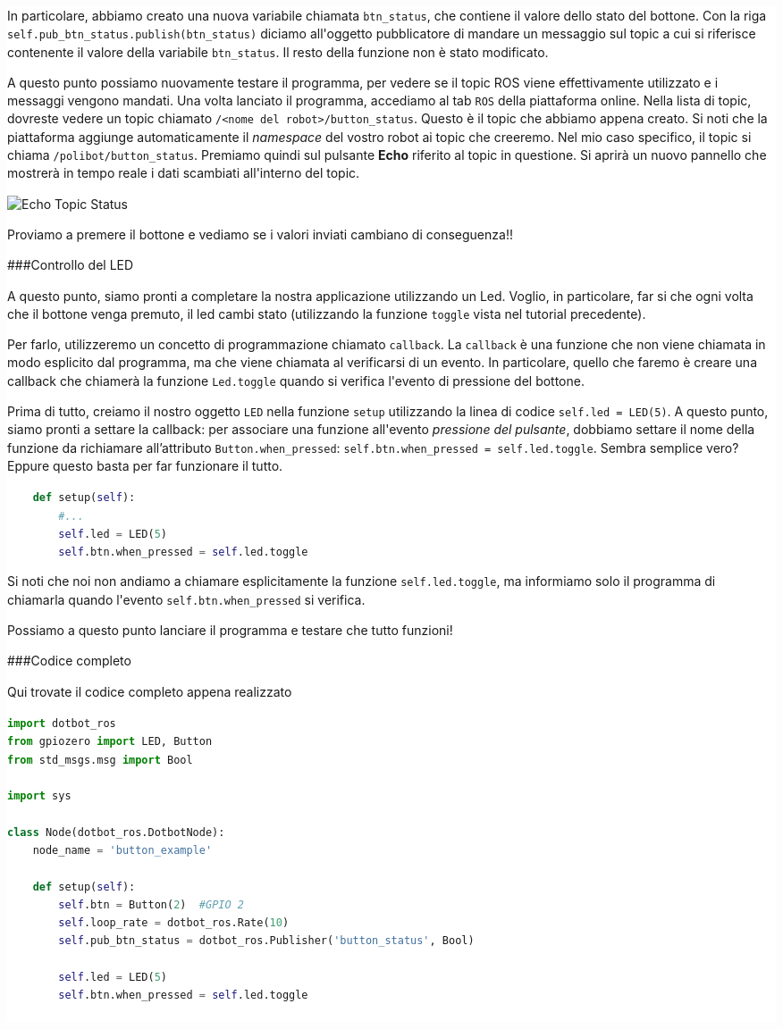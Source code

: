 In particolare, abbiamo creato una nuova variabile chiamata `btn_status`, che contiene il valore dello stato del bottone. Con la riga `self.pub_btn_status.publish(btn_status)` diciamo all'oggetto pubblicatore di mandare un messaggio sul topic a cui si riferisce contenente il valore della variabile `btn_status`. Il resto della funzione non è stato modificato.
 
A questo punto possiamo nuovamente testare il programma, per vedere se il topic ROS viene effettivamente utilizzato e i messaggi vengono mandati. Una volta lanciato il programma, accediamo al tab `ROS` della piattaforma online. Nella lista di topic, dovreste vedere un topic chiamato `/<nome del robot>/button_status`. Questo è il topic che abbiamo appena creato. Si noti che la piattaforma aggiunge automaticamente il *namespace* del vostro robot ai topic che creeremo. Nel mio caso specifico, il topic si chiama `/polibot/button_status`. Premiamo quindi sul pulsante **Echo** riferito al topic in questione. Si aprirà un nuovo pannello che mostrerà in tempo reale i dati scambiati all'interno del topic. 
 
![Echo Topic Status](http://res.cloudinary.com/hbr/image/upload/v1484936413/Schermata_2017-01-20_alle_18.27.11_meep9b.png)
 
Proviamo a premere il bottone e vediamo se i valori inviati cambiano di conseguenza!!
 
 
###Controllo del LED
 
A questo punto, siamo pronti a completare la nostra applicazione utilizzando un Led. Voglio, in particolare, far si che ogni volta che il bottone venga premuto, il led cambi stato (utilizzando la funzione `toggle` vista nel tutorial precedente). 
 
Per farlo, utilizzeremo un concetto di programmazione chiamato `callback`. La `callback` è una funzione che non viene chiamata in modo esplicito dal programma, ma che viene chiamata al verificarsi di un evento. In particolare, quello che faremo è creare una callback che chiamerà la funzione `Led.toggle` quando si verifica l'evento di pressione del bottone.
 
Prima di tutto, creiamo il nostro oggetto `LED` nella funzione `setup` utilizzando la linea di codice `self.led = LED(5)`. A questo punto, siamo pronti a settare la callback: per associare una funzione all'evento *pressione del pulsante*, dobbiamo settare il nome della funzione da richiamare all’attributo `Button.when_pressed`: `self.btn.when_pressed = self.led.toggle`. Sembra semplice vero? Eppure questo basta per far funzionare il tutto.
 
```python
    def setup(self):
        #...        
        self.led = LED(5)
        self.btn.when_pressed = self.led.toggle
```
 
Si noti che noi non andiamo a chiamare esplicitamente la funzione `self.led.toggle`, ma informiamo solo il programma di chiamarla quando l'evento  `self.btn.when_pressed` si verifica.
 
Possiamo a questo punto lanciare il programma e testare che tutto funzioni!
 
###Codice completo
 
Qui trovate il codice completo appena realizzato
 
```python
import dotbot_ros
from gpiozero import LED, Button
from std_msgs.msg import Bool
 
import sys
 
class Node(dotbot_ros.DotbotNode):
    node_name = 'button_example'
    
    def setup(self):
        self.btn = Button(2)  #GPIO 2
        self.loop_rate = dotbot_ros.Rate(10)
        self.pub_btn_status = dotbot_ros.Publisher('button_status', Bool)
        
        self.led = LED(5)
        self.btn.when_pressed = self.led.toggle
 
```